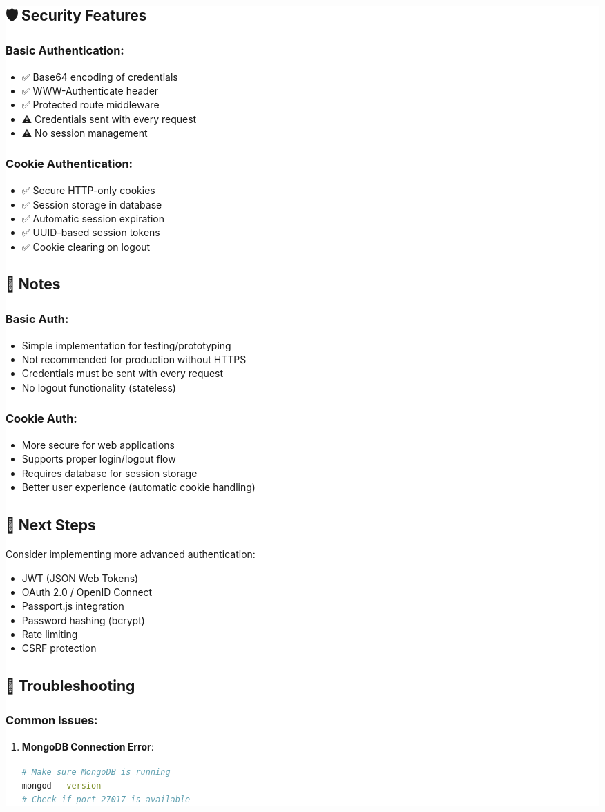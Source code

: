 ## 🛡️ Security Features

### Basic Authentication:
- ✅ Base64 encoding of credentials
- ✅ WWW-Authenticate header
- ✅ Protected route middleware
- ⚠️ Credentials sent with every request
- ⚠️ No session management

### Cookie Authentication:
- ✅ Secure HTTP-only cookies
- ✅ Session storage in database
- ✅ Automatic session expiration
- ✅ UUID-based session tokens
- ✅ Cookie clearing on logout

## 📝 Notes

### Basic Auth:
- Simple implementation for testing/prototyping
- Not recommended for production without HTTPS
- Credentials must be sent with every request
- No logout functionality (stateless)

### Cookie Auth:
- More secure for web applications
- Supports proper login/logout flow
- Requires database for session storage
- Better user experience (automatic cookie handling)

## 🚀 Next Steps

Consider implementing more advanced authentication:
- JWT (JSON Web Tokens)
- OAuth 2.0 / OpenID Connect
- Passport.js integration
- Password hashing (bcrypt)
- Rate limiting
- CSRF protection

## 🐛 Troubleshooting

### Common Issues:

1. **MongoDB Connection Error**:
   ```bash
   # Make sure MongoDB is running
   mongod --version
   # Check if port 27017 is available
   ```

